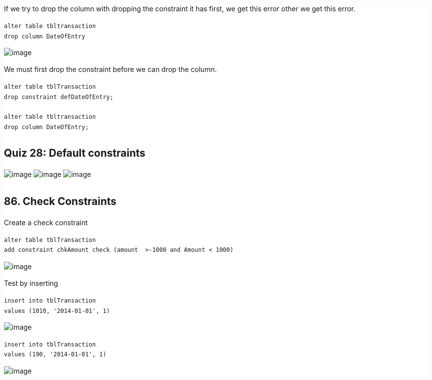 If we try to drop the column with dropping the constraint it has first, we get this error
other we get this error.

```
alter table tbltransaction
drop column DateOfEntry
```

<img width="824" height="97" alt="image" src="https://github.com/user-attachments/assets/58d630f4-a68b-4906-a0f0-f981827b6e74" />


We must first drop the constraint before we can drop the column.

```
alter table tblTransaction
drop constraint defDateOfEntry;

alter table tbltransaction
drop column DateOfEntry;
```

## Quiz 28: Default constraints

<img width="656" height="373" alt="image" src="https://github.com/user-attachments/assets/554ce8e2-7cdf-4ba1-91b9-cea12dcf0826" />

<img width="667" height="390" alt="image" src="https://github.com/user-attachments/assets/ce6f27af-e439-4203-9a7d-c88d70eaaa81" />

<img width="626" height="422" alt="image" src="https://github.com/user-attachments/assets/d9fb067f-6d02-4ad4-af7e-768c5166ef33" />



## 86. Check Constraints

Create a check constraint
```
alter table tblTransaction
add constraint chkAmount check (amount  >-1000 and Amount < 1000)
```
<img width="295" height="97" alt="image" src="https://github.com/user-attachments/assets/1bf450ed-8a93-4e82-ba46-8d44e177736c" />

Test by inserting

```
insert into tblTransaction
values (1010, '2014-01-01', 1)
```
<img width="817" height="76" alt="image" src="https://github.com/user-attachments/assets/26b6a27d-6598-479f-a1ec-9d7c90ca5384" />

```
insert into tblTransaction
values (190, '2014-01-01', 1)
```

<img width="555" height="87" alt="image" src="https://github.com/user-attachments/assets/d2274306-0ee1-4e24-9443-ec2858957d9a" />
